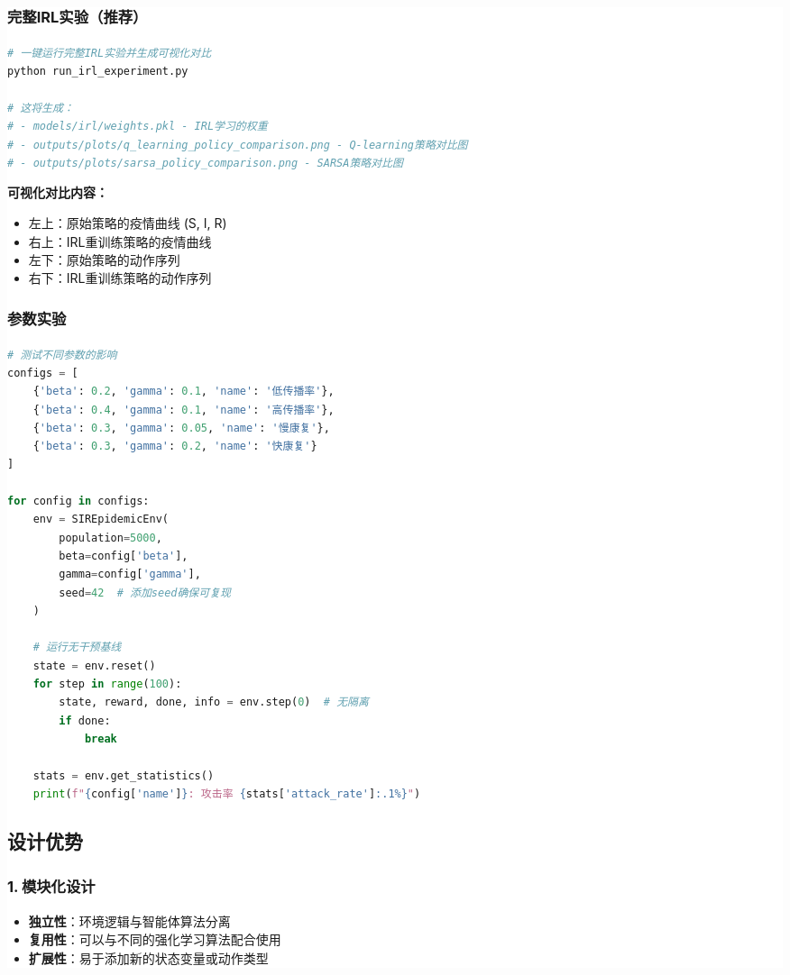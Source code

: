 ### 完整IRL实验（推荐）
```bash
# 一键运行完整IRL实验并生成可视化对比
python run_irl_experiment.py

# 这将生成：
# - models/irl/weights.pkl - IRL学习的权重
# - outputs/plots/q_learning_policy_comparison.png - Q-learning策略对比图
# - outputs/plots/sarsa_policy_comparison.png - SARSA策略对比图
```

**可视化对比内容：**
- 左上：原始策略的疫情曲线 (S, I, R)
- 右上：IRL重训练策略的疫情曲线
- 左下：原始策略的动作序列
- 右下：IRL重训练策略的动作序列

### 参数实验
```python
# 测试不同参数的影响
configs = [
    {'beta': 0.2, 'gamma': 0.1, 'name': '低传播率'},
    {'beta': 0.4, 'gamma': 0.1, 'name': '高传播率'},
    {'beta': 0.3, 'gamma': 0.05, 'name': '慢康复'},
    {'beta': 0.3, 'gamma': 0.2, 'name': '快康复'}
]

for config in configs:
    env = SIREpidemicEnv(
        population=5000,
        beta=config['beta'],
        gamma=config['gamma'],
        seed=42  # 添加seed确保可复现
    )

    # 运行无干预基线
    state = env.reset()
    for step in range(100):
        state, reward, done, info = env.step(0)  # 无隔离
        if done:
            break

    stats = env.get_statistics()
    print(f"{config['name']}: 攻击率 {stats['attack_rate']:.1%}")
```

## 设计优势

### 1. 模块化设计
- **独立性**：环境逻辑与智能体算法分离
- **复用性**：可以与不同的强化学习算法配合使用
- **扩展性**：易于添加新的状态变量或动作类型
